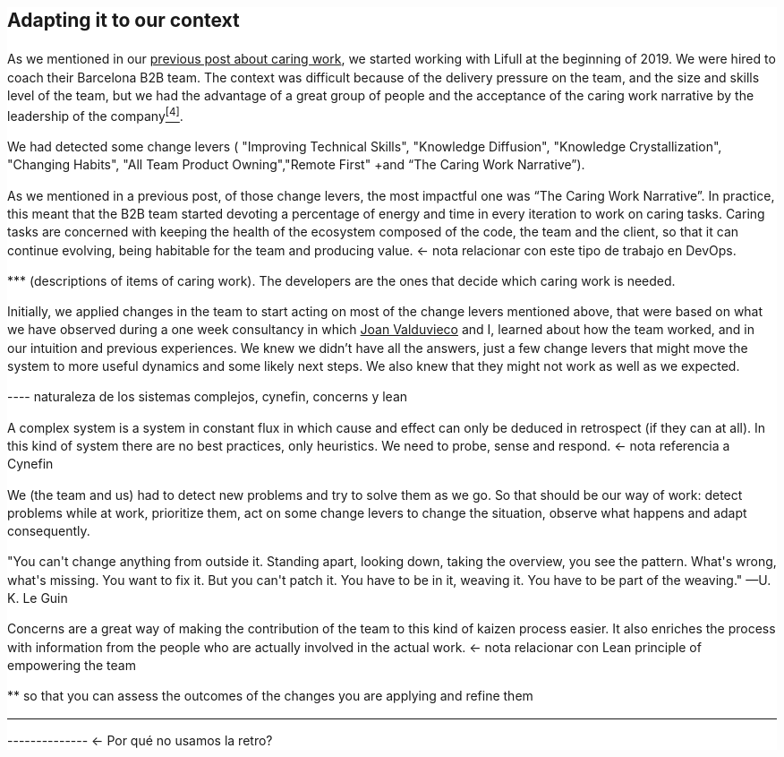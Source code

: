 ## Adapting it to our context

As we mentioned in our [previous post about caring work](https://codesai.com/2020/06/caring), we started working with Lifull at the beginning of 2019. We were hired to coach their Barcelona B2B team. The context was difficult because of the delivery pressure on the team, and the size and skills level of the team, but we had the advantage of a great group of people and the acceptance of the caring work narrative by the leadership of the company<a href="#nota4"><sup>[4]</sup></a>. 

We had detected some change levers ( "Improving Technical Skills", "Knowledge Diffusion", "Knowledge Crystallization", "Changing Habits", "All Team Product Owning","Remote First" +and “The Caring Work Narrative”).

As we mentioned in a previous post, of those change levers, the most impactful one was “The Caring Work Narrative”. In practice, this meant that the B2B team started devoting a percentage of energy and time in every iteration to work on caring tasks. Caring tasks are concerned with keeping the health of the ecosystem composed of the code, the team and the client, so that it can continue evolving, being habitable for the team and producing value. <- nota relacionar con este tipo de trabajo en DevOps.


*** (descriptions of items of caring work). The developers are the ones that decide which caring work is needed. 

Initially, we applied changes in the team to start acting on most of the change levers mentioned above, that were based on what we have observed during a one week consultancy in which [Joan Valduvieco](https://twitter.com/jvalduvieco) and I, learned about how the team worked, and in our intuition and previous experiences. We knew we didn’t have all the answers, just a few change levers that might move the system to more useful dynamics and some likely next steps. We also knew that they might not work as well as we expected.

---- naturaleza de los sistemas complejos, cynefin, concerns y lean

A complex system is a system in constant flux in which cause and effect can only be deduced in retrospect (if they can at all). In this kind of system there are no best practices, only heuristics. We need to probe, sense and respond. <- nota referencia a Cynefin

We (the team and us) had to detect new problems and try to solve them as we go. So that should be our way of work: detect problems while at work, prioritize them, act on some change levers to change the situation, observe what happens and adapt consequently.

"You can't change anything from outside it. Standing apart, looking down, taking the overview, you see the pattern. What's wrong, what's missing. You want to fix it. But you can't patch it. You have to be in it, weaving it. You have to be part of the weaving."
—U. K. Le Guin

Concerns are a great way of making the contribution of the team to this kind of kaizen process easier. It also enriches the process with information from the people who are actually involved in the actual work. <- nota relacionar con Lean principle of empowering the team

** so that you can assess the outcomes of the changes you are applying and refine them


-----------------------------


-------------- <- Por qué no usamos la retro?
